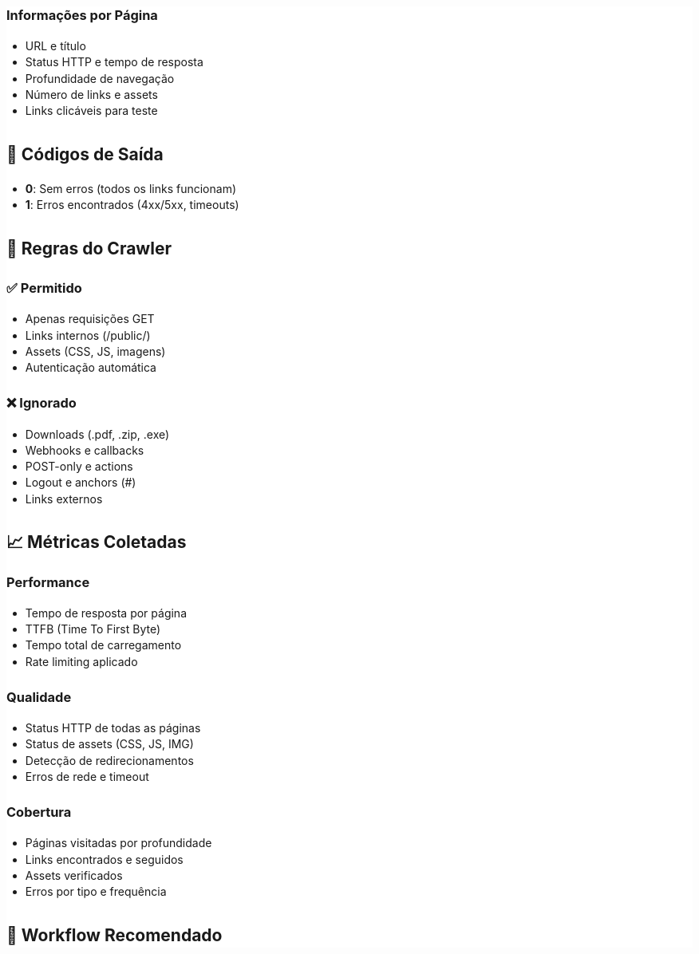 ### Informações por Página
- URL e título
- Status HTTP e tempo de resposta
- Profundidade de navegação
- Número de links e assets
- Links clicáveis para teste

## 🔧 Códigos de Saída

- **0**: Sem erros (todos os links funcionam)
- **1**: Erros encontrados (4xx/5xx, timeouts)

## 🚨 Regras do Crawler

### ✅ Permitido
- Apenas requisições GET
- Links internos (/public/)
- Assets (CSS, JS, imagens)
- Autenticação automática

### ❌ Ignorado
- Downloads (.pdf, .zip, .exe)
- Webhooks e callbacks
- POST-only e actions
- Logout e anchors (#)
- Links externos

## 📈 Métricas Coletadas

### Performance
- Tempo de resposta por página
- TTFB (Time To First Byte)
- Tempo total de carregamento
- Rate limiting aplicado

### Qualidade
- Status HTTP de todas as páginas
- Status de assets (CSS, JS, IMG)
- Detecção de redirecionamentos
- Erros de rede e timeout

### Cobertura
- Páginas visitadas por profundidade
- Links encontrados e seguidos
- Assets verificados
- Erros por tipo e frequência

## 🔄 Workflow Recomendado
